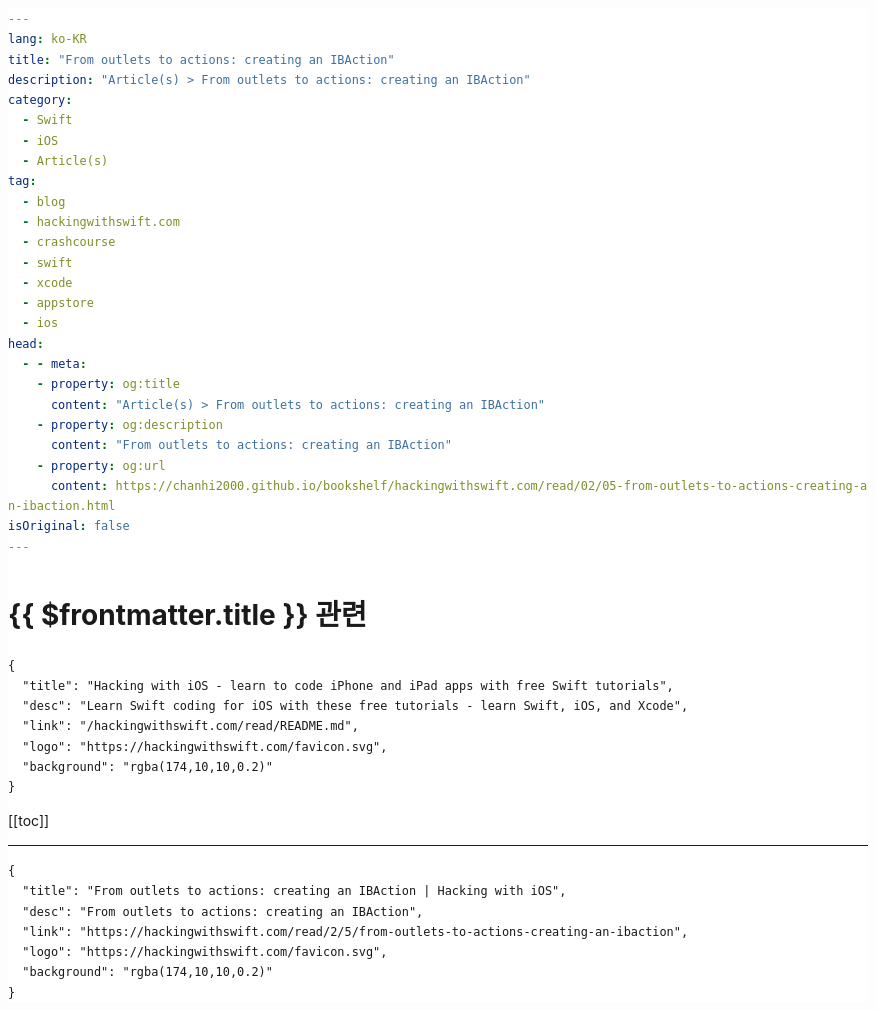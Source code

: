 ```yaml
---
lang: ko-KR
title: "From outlets to actions: creating an IBAction"
description: "Article(s) > From outlets to actions: creating an IBAction"
category:
  - Swift
  - iOS
  - Article(s)
tag: 
  - blog
  - hackingwithswift.com
  - crashcourse
  - swift
  - xcode
  - appstore
  - ios  
head:
  - - meta:
    - property: og:title
      content: "Article(s) > From outlets to actions: creating an IBAction"
    - property: og:description
      content: "From outlets to actions: creating an IBAction"
    - property: og:url
      content: https://chanhi2000.github.io/bookshelf/hackingwithswift.com/read/02/05-from-outlets-to-actions-creating-an-ibaction.html
isOriginal: false
---
```


# {{ $frontmatter.title }} 관련

```component VPCard
{
  "title": "Hacking with iOS - learn to code iPhone and iPad apps with free Swift tutorials",
  "desc": "Learn Swift coding for iOS with these free tutorials - learn Swift, iOS, and Xcode",
  "link": "/hackingwithswift.com/read/README.md",
  "logo": "https://hackingwithswift.com/favicon.svg",
  "background": "rgba(174,10,10,0.2)"
}
```

[[toc]]

---

```component VPCard
{
  "title": "From outlets to actions: creating an IBAction | Hacking with iOS",
  "desc": "From outlets to actions: creating an IBAction",
  "link": "https://hackingwithswift.com/read/2/5/from-outlets-to-actions-creating-an-ibaction",
  "logo": "https://hackingwithswift.com/favicon.svg",
  "background": "rgba(174,10,10,0.2)"
}
```
